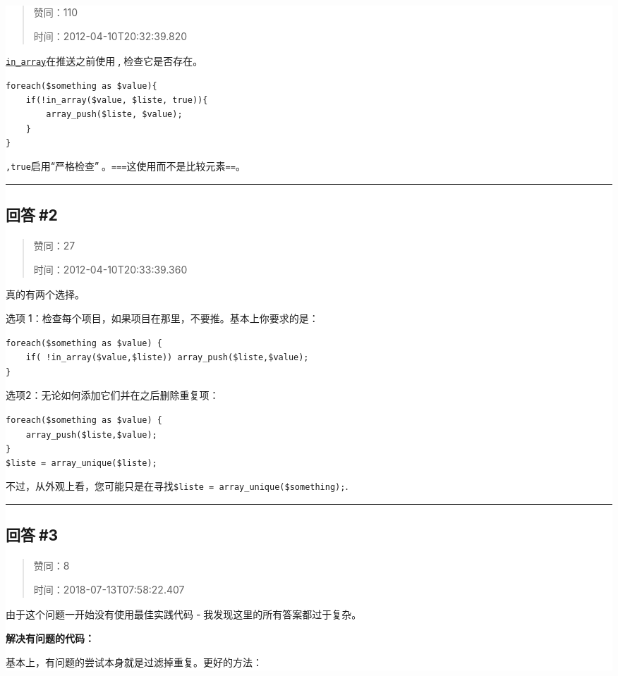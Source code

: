 > 赞同：110
> 
> 时间：2012-04-10T20:32:39.820

[`in_array`](http://php.net/in_array)在推送之前使用 , 检查它是否存在。

```
foreach($something as $value){
    if(!in_array($value, $liste, true)){
        array_push($liste, $value);
    }
} 
```

`,true`启用“严格检查” 。`===`这使用而不是比较元素`==`。

* * *

## 回答 #2

> 赞同：27
> 
> 时间：2012-04-10T20:33:39.360

真的有两个选择。

选项 1：检查每个项目，如果项目在那里，不要推。基本上你要求的是：

```
foreach($something as $value) {
    if( !in_array($value,$liste)) array_push($liste,$value);
} 
```

选项2：无论如何添加它们并在之后删除重复项：

```
foreach($something as $value) {
    array_push($liste,$value);
}
$liste = array_unique($liste); 
```

不过，从外观上看，您可能只是在寻找`$liste = array_unique($something);`.

* * *

## 回答 #3

> 赞同：8
> 
> 时间：2018-07-13T07:58:22.407

由于这个问题一开始没有使用最佳实践代码 - 我发现这里的所有答案都过于复杂。

**解决有问题的代码：**

基本上，有问题的尝试本身就是过滤掉重复。更好的方法：
